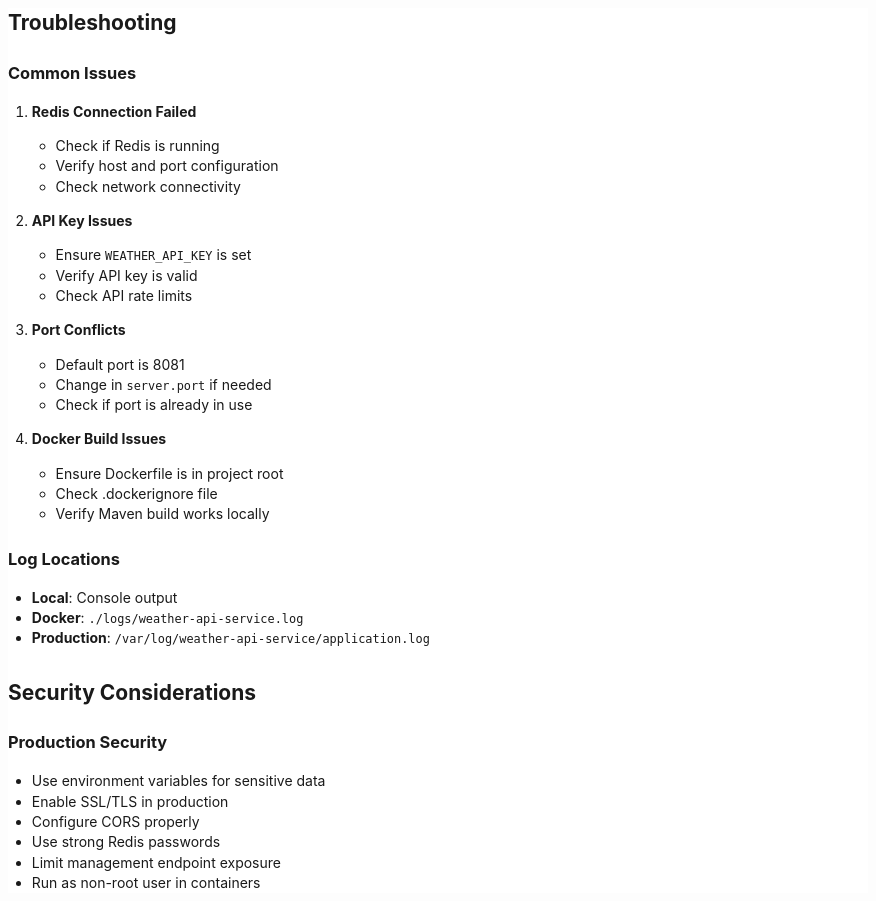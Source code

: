 ## Troubleshooting

### Common Issues

1. **Redis Connection Failed**
   - Check if Redis is running
   - Verify host and port configuration
   - Check network connectivity

2. **API Key Issues**
   - Ensure `WEATHER_API_KEY` is set
   - Verify API key is valid
   - Check API rate limits

3. **Port Conflicts**
   - Default port is 8081
   - Change in `server.port` if needed
   - Check if port is already in use

4. **Docker Build Issues**
   - Ensure Dockerfile is in project root
   - Check .dockerignore file
   - Verify Maven build works locally

### Log Locations
- **Local**: Console output
- **Docker**: `./logs/weather-api-service.log`
- **Production**: `/var/log/weather-api-service/application.log`

## Security Considerations

### Production Security
- Use environment variables for sensitive data
- Enable SSL/TLS in production
- Configure CORS properly
- Use strong Redis passwords
- Limit management endpoint exposure
- Run as non-root user in containers
